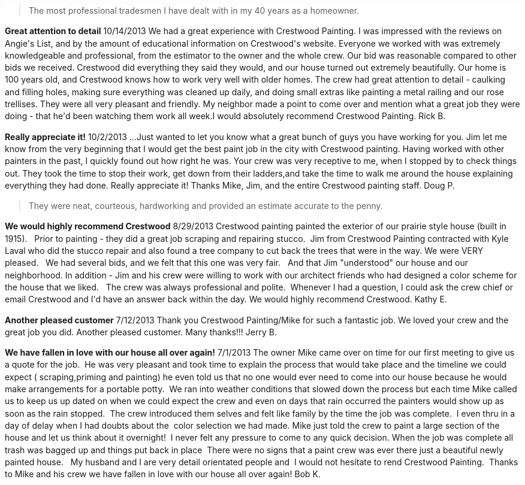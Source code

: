 > The most professional tradesmen I have dealt with in my 40 years as a homeowner.

**Great attention to detail**
10/14/2013
We had a great experience with Crestwood Painting. I was impressed with the reviews on Angie's List, and by the amount of educational information on Crestwood's website. Everyone we worked with was extremely knowledgeable and professional, from the estimator to the owner and the whole crew. Our bid was reasonable compared to other bids we received.
Crestwood did everything they said they would, and our house turned out extremely beautifully. Our home is 100 years old, and Crestwood knows how to work very well with older homes. The crew had great attention to detail - caulking and filling holes, making sure everything was cleaned up daily, and doing small extras like painting a metal railing and our rose trellises. They were all very pleasant and friendly. My neighbor made a point to come over and mention what a great job they were doing - that he'd been watching them work all week.I would absolutely recommend Crestwood Painting.
Rick B.

**Really appreciate it!**
10/2/2013
...Just wanted to let you know what a great bunch of guys you have working for you.
Jim let me know from the very beginning that I would get the best paint job in the city with Crestwood painting. Having worked with other painters in the past, I quickly found out how right he was. Your crew was very receptive to me, when I stopped by to check things out. They took the time to stop their work, get down from their ladders,and take the time to walk me around the house explaining everything they had done. Really appreciate it! Thanks Mike, Jim, and the entire Crestwood painting staff.
Doug P.

> They were neat, courteous, hardworking and provided an estimate accurate to the penny.

**We would highly recommend Crestwood**
8/29/2013
Crestwood painting painted the exterior of our prairie style house (built in 1915).   Prior to painting - they did a great job scraping and repairing stucco.  Jim from Crestwood Painting contracted with Kyle Laval who did the stucco repair and also found a tree company to cut back the trees that were in the way.
We were VERY pleased.   We had several bids, and we felt that this one was very fair.   And that Jim "understood" our house and our neighborhood. In addition - Jim and his crew were willing to work with our architect friends who had designed a color scheme for the house that we liked.   The crew was always professional and polite.  Whenever I had a question, I could ask the crew chief or email Crestwood and I'd have an answer back within the day. We would highly recommend Crestwood.
Kathy E.

**Another pleased customer**
7/12/2013
Thank you Crestwood Painting/Mike for such a fantastic job. We loved your crew and the great job you did. Another pleased customer. Many thanks!!!
Jerry B.

**We have fallen in love with our house all over again!**
7/1/2013
The owner Mike came over on time for our first meeting to give us a quote for the job.  He was very pleasant and took time to explain the process that would take place and the timeline we could expect ( scraping,priming and painting) he even told us that no one would ever need to come into our house because he would make arrangements for a portable potty.  We ran into weather conditions that slowed down the process but each time Mike called us to keep us up dated on when we could expect the crew and even on days that rain occurred the painters would show up as soon as the rain stopped.  The crew introduced them selves and felt like family by the time the job was complete.  I even thru in a day of delay when I had doubts about the  color selection we had made. Mike just told the crew to paint a large section of the house and let us think about it overnight!  I never felt any pressure to come to any quick decision. When the job was complete all trash was bagged up and things put back in place  There were no signs that a paint crew was ever there just a beautiful newly painted house.   My husband and I are very detail orientated people and  I would not hesitate to rend Crestwood Painting.  Thanks to Mike and his crew we have fallen in love with our house all over again!
Bob K.
